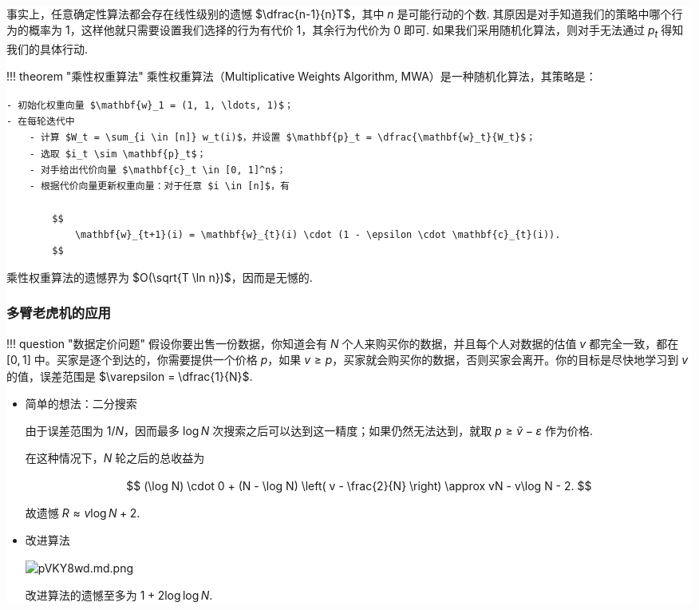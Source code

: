 事实上，任意确定性算法都会存在线性级别的遗憾 $\dfrac{n-1}{n}T$，其中 $n$ 是可能行动的个数. 其原因是对手知道我们的策略中哪个行为的概率为 1，这样他就只需要设置我们选择的行为有代价 1，其余行为代价为 0 即可. 如果我们采用随机化算法，则对手无法通过 $p_t$ 得知我们的具体行动.

!!! theorem "乘性权重算法"
    乘性权重算法（Multiplicative Weights Algorithm, MWA）是一种随机化算法，其策略是：

    - 初始化权重向量 $\mathbf{w}_1 = (1, 1, \ldots, 1)$；
    - 在每轮迭代中
        - 计算 $W_t = \sum_{i \in [n]} w_t(i)$，并设置 $\mathbf{p}_t = \dfrac{\mathbf{w}_t}{W_t}$；
        - 选取 $i_t \sim \mathbf{p}_t$；
        - 对手给出代价向量 $\mathbf{c}_t \in [0, 1]^n$；
        - 根据代价向量更新权重向量：对于任意 $i \in [n]$，有

            $$
                \mathbf{w}_{t+1}(i) = \mathbf{w}_{t}(i) \cdot (1 - \epsilon \cdot \mathbf{c}_{t}(i)).
            $$

乘性权重算法的遗憾界为 $O(\sqrt{T \ln n})$，因而是无憾的.


### 多臂老虎机的应用

!!! question "数据定价问题"
    假设你要出售一份数据，你知道会有 $N$ 个人来购买你的数据，并且每个人对数据的估值 $v$ 都完全一致，都在 $[0, 1]$ 中。买家是逐个到达的，你需要提供一个价格 $p$，如果 $v \geqslant p$，买家就会购买你的数据，否则买家会离开。你的目标是尽快地学习到 $v$ 的值，误差范围是 $\varepsilon = \dfrac{1}{N}$.

- 简单的想法：二分搜索

    由于误差范围为 $1 / N$，因而最多 $\log N$ 次搜索之后可以达到这一精度；如果仍然无法达到，就取 $p \geqslant \widetilde{v} - \varepsilon$ 作为价格.

    在这种情况下，$N$ 轮之后的总收益为

    $$
        (\log N) \cdot 0 + (N - \log N) \left( v - \frac{2}{N} \right) \approx vN - v\log N - 2.
    $$

    故遗憾 $R \approx v\log N + 2$.

- 改进算法

    ![pVKY8wd.md.png](https://s21.ax1x.com/2025/07/04/pVKY8wd.md.png)

    改进算法的遗憾至多为 $1 + 2 \log \log N$.
